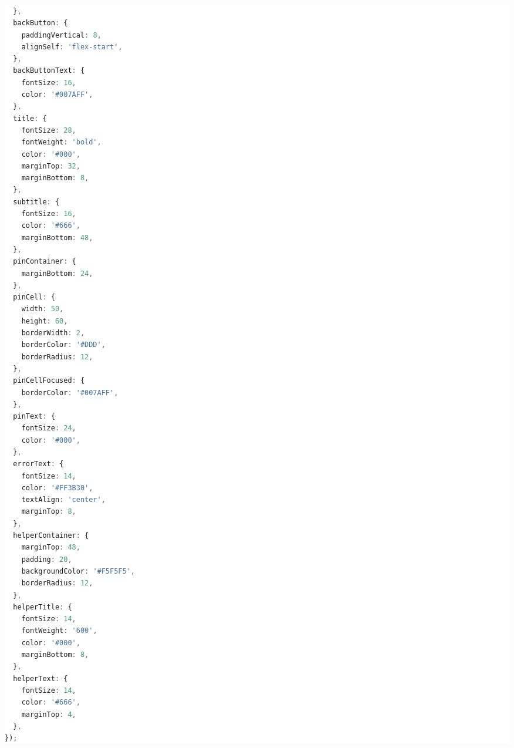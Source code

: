 ```typescript
  },
  backButton: {
    paddingVertical: 8,
    alignSelf: 'flex-start',
  },
  backButtonText: {
    fontSize: 16,
    color: '#007AFF',
  },
  title: {
    fontSize: 28,
    fontWeight: 'bold',
    color: '#000',
    marginTop: 32,
    marginBottom: 8,
  },
  subtitle: {
    fontSize: 16,
    color: '#666',
    marginBottom: 48,
  },
  pinContainer: {
    marginBottom: 24,
  },
  pinCell: {
    width: 50,
    height: 60,
    borderWidth: 2,
    borderColor: '#DDD',
    borderRadius: 12,
  },
  pinCellFocused: {
    borderColor: '#007AFF',
  },
  pinText: {
    fontSize: 24,
    color: '#000',
  },
  errorText: {
    fontSize: 14,
    color: '#FF3B30',
    textAlign: 'center',
    marginTop: 8,
  },
  helperContainer: {
    marginTop: 48,
    padding: 20,
    backgroundColor: '#F5F5F5',
    borderRadius: 12,
  },
  helperTitle: {
    fontSize: 14,
    fontWeight: '600',
    color: '#000',
    marginBottom: 8,
  },
  helperText: {
    fontSize: 14,
    color: '#666',
    marginTop: 4,
  },
});
```